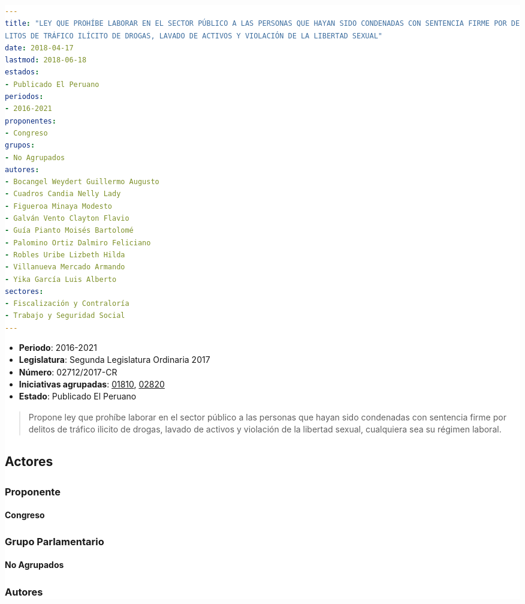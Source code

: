 ```yaml
---
title: "LEY QUE PROHÍBE LABORAR EN EL SECTOR PÚBLICO A LAS PERSONAS QUE HAYAN SIDO CONDENADAS CON SENTENCIA FIRME POR DELITOS DE TRÁFICO ILÍCITO DE DROGAS, LAVADO DE ACTIVOS Y VIOLACIÓN DE LA LIBERTAD SEXUAL"
date: 2018-04-17
lastmod: 2018-06-18
estados:
- Publicado El Peruano
periodos:
- 2016-2021
proponentes:
- Congreso
grupos:
- No Agrupados
autores:
- Bocangel Weydert Guillermo Augusto
- Cuadros Candia Nelly Lady
- Figueroa Minaya Modesto
- Galván Vento Clayton Flavio
- Guía Pianto Moisés Bartolomé
- Palomino Ortiz Dalmiro Feliciano
- Robles Uribe Lizbeth Hilda
- Villanueva Mercado Armando
- Yika García Luis Alberto
sectores:
- Fiscalización y Contraloría
- Trabajo y Seguridad Social
---
```

- **Periodo**: 2016-2021
- **Legislatura**: Segunda Legislatura Ordinaria 2017
- **Número**: 02712/2017-CR
- **Iniciativas agrupadas**: [01810](../../01800/01810), [02820](../../02800/02820)
- **Estado**: Publicado El Peruano

> Propone ley que prohíbe laborar en el sector público a las personas que hayan sido condenadas con sentencia firme por delitos de tráfico ilicito de drogas, lavado de activos y violación de la libertad sexual, cualquiera sea su régimen laboral.


## Actores

### Proponente

**Congreso**

### Grupo Parlamentario

**No Agrupados**

### Autores

